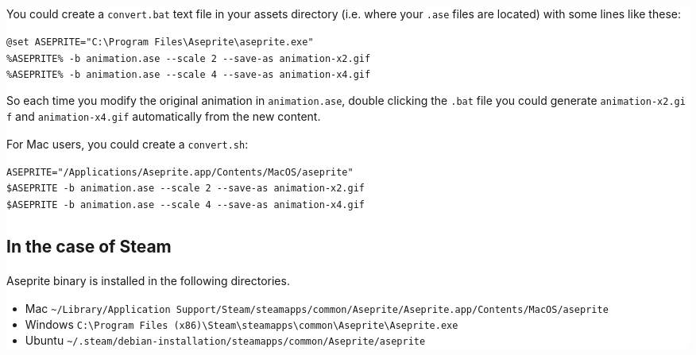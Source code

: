 You could create a `convert.bat` text file in your assets directory
(i.e. where your `.ase` files are located) with some lines like these:

    @set ASEPRITE="C:\Program Files\Aseprite\aseprite.exe"
    %ASEPRITE% -b animation.ase --scale 2 --save-as animation-x2.gif
    %ASEPRITE% -b animation.ase --scale 4 --save-as animation-x4.gif

So each time you modify the original animation in `animation.ase`,
double clicking the `.bat` file you could generate `animation-x2.gif` and
`animation-x4.gif` automatically from the new content.

For Mac users, you could create a `convert.sh`:

    ASEPRITE="/Applications/Aseprite.app/Contents/MacOS/aseprite"
    $ASEPRITE -b animation.ase --scale 2 --save-as animation-x2.gif
    $ASEPRITE -b animation.ase --scale 4 --save-as animation-x4.gif

## In the case of Steam

Aseprite binary is installed in the following directories.

- Mac `~/Library/Application Support/Steam/steamapps/common/Aseprite/Aseprite.app/Contents/MacOS/aseprite`
- Windows `C:\Program Files (x86)\Steam\steamapps\common\Aseprite\Aseprite.exe`
- Ubuntu `~/.steam/debian-installation/steamapps/common/Aseprite/aseprite`

